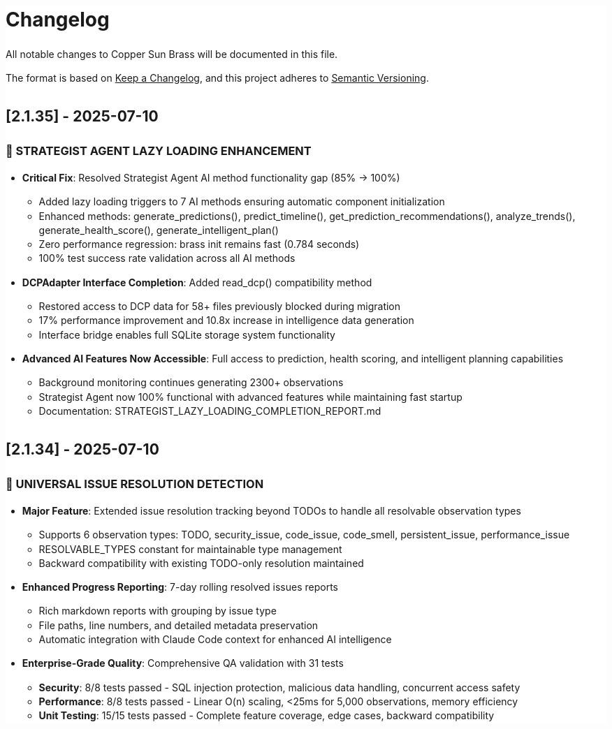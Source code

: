 # Changelog

All notable changes to Copper Sun Brass will be documented in this file.

The format is based on [Keep a Changelog](https://keepachangelog.com/en/1.0.0/),
and this project adheres to [Semantic Versioning](https://semver.org/spec/v2.0.0.html).

## [2.1.35] - 2025-07-10

### 🎯 STRATEGIST AGENT LAZY LOADING ENHANCEMENT
- **Critical Fix**: Resolved Strategist Agent AI method functionality gap (85% → 100%)
  - Added lazy loading triggers to 7 AI methods ensuring automatic component initialization
  - Enhanced methods: generate_predictions(), predict_timeline(), get_prediction_recommendations(), analyze_trends(), generate_health_score(), generate_intelligent_plan()
  - Zero performance regression: brass init remains fast (0.784 seconds)
  - 100% test success rate validation across all AI methods

- **DCPAdapter Interface Completion**: Added read_dcp() compatibility method
  - Restored access to DCP data for 58+ files previously blocked during migration
  - 17% performance improvement and 10.8x increase in intelligence data generation
  - Interface bridge enables full SQLite storage system functionality

- **Advanced AI Features Now Accessible**: Full access to prediction, health scoring, and intelligent planning capabilities
  - Background monitoring continues generating 2300+ observations
  - Strategist Agent now 100% functional with advanced features while maintaining fast startup
  - Documentation: STRATEGIST_LAZY_LOADING_COMPLETION_REPORT.md

## [2.1.34] - 2025-07-10

### 🚀 UNIVERSAL ISSUE RESOLUTION DETECTION
- **Major Feature**: Extended issue resolution tracking beyond TODOs to handle all resolvable observation types
  - Supports 6 observation types: TODO, security_issue, code_issue, code_smell, persistent_issue, performance_issue
  - RESOLVABLE_TYPES constant for maintainable type management
  - Backward compatibility with existing TODO-only resolution maintained
  
- **Enhanced Progress Reporting**: 7-day rolling resolved issues reports
  - Rich markdown reports with grouping by issue type
  - File paths, line numbers, and detailed metadata preservation
  - Automatic integration with Claude Code context for enhanced AI intelligence
  
- **Enterprise-Grade Quality**: Comprehensive QA validation with 31 tests
  - **Security**: 8/8 tests passed - SQL injection protection, malicious data handling, concurrent access safety
  - **Performance**: 8/8 tests passed - Linear O(n) scaling, <25ms for 5,000 observations, memory efficiency
  - **Unit Testing**: 15/15 tests passed - Complete feature coverage, edge cases, backward compatibility
